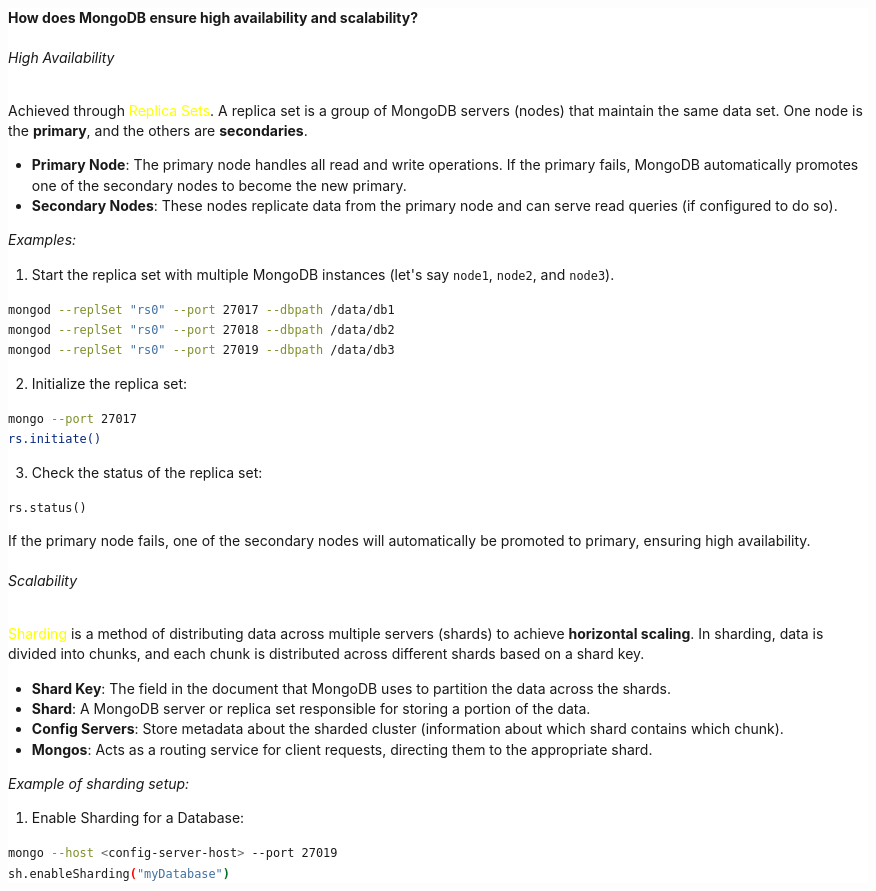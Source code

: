 #### How does MongoDB ensure high availability and scalability?

###### High Availability

Achieved through <span style="color:yellow">Replica Sets</span>. A replica set is a group of MongoDB servers (nodes) that maintain the same data set. One node is the **primary**, and the others are **secondaries**.

- **Primary Node**: The primary node handles all read and write operations. If the primary fails, MongoDB automatically promotes one of the secondary nodes to become the new primary.
- **Secondary Nodes**: These nodes replicate data from the primary node and can serve read queries (if configured to do so).

*Examples:*

1. Start the replica set with multiple MongoDB instances (let's say `node1`, `node2`, and `node3`).

```bash
mongod --replSet "rs0" --port 27017 --dbpath /data/db1
mongod --replSet "rs0" --port 27018 --dbpath /data/db2
mongod --replSet "rs0" --port 27019 --dbpath /data/db3
```

2. Initialize the replica set:

```bash
mongo --port 27017
rs.initiate()
```

3. Check the status of the replica set:

```
rs.status()
```

If the primary node fails, one of the secondary nodes will automatically be promoted to primary, ensuring high availability.

###### Scalability

<span style="color:yellow">Sharding</span> is a method of distributing data across multiple servers (shards) to achieve **horizontal scaling**. In sharding, data is divided into chunks, and each chunk is distributed across different shards based on a shard key.

- **Shard Key**: The field in the document that MongoDB uses to partition the data across the shards.
- **Shard**: A MongoDB server or replica set responsible for storing a portion of the data.
- **Config Servers**: Store metadata about the sharded cluster (information about which shard contains which chunk).
- **Mongos**: Acts as a routing service for client requests, directing them to the appropriate shard.

*Example of sharding setup:*

1. Enable Sharding for a Database:

```bash
mongo --host <config-server-host> --port 27019
sh.enableSharding("myDatabase")
```
